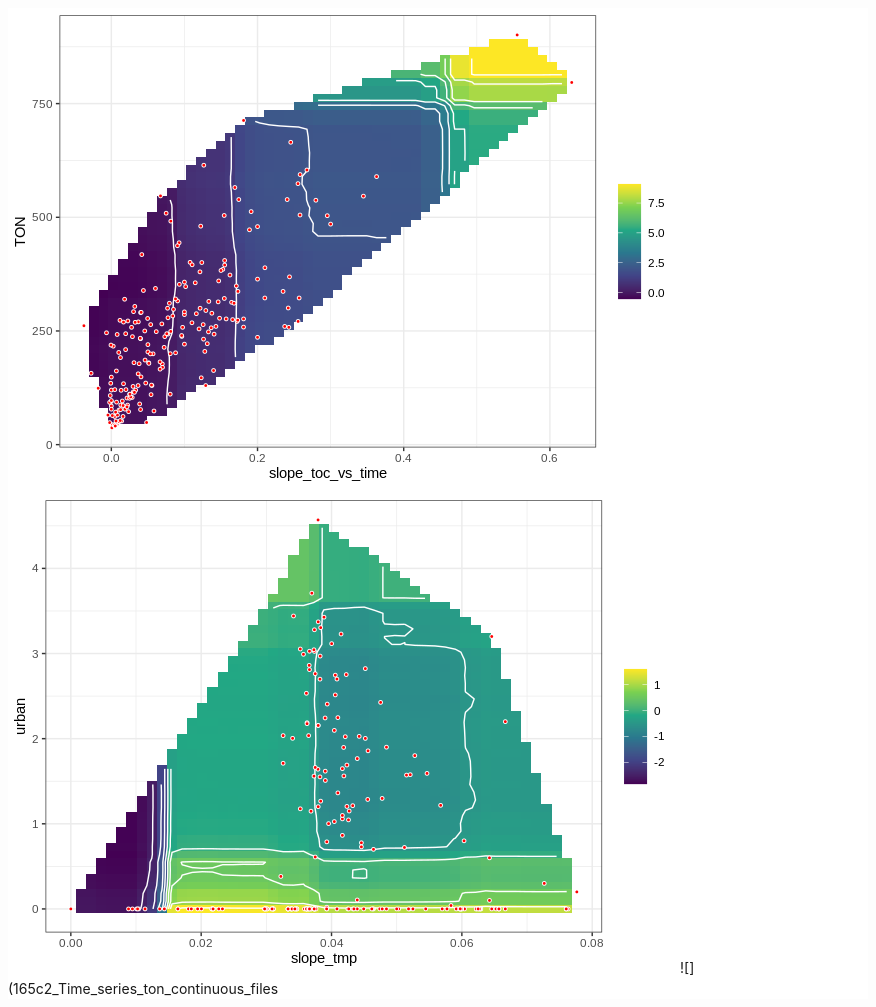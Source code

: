 ![](165c2_Time_series_ton_continuous_files/figure-html/5c3_plot_partial_effects2-1.png)![](165c2_Time_series_ton_continuous_files/figure-html/5c3_plot_partial_effects2-2.png)![](165c2_Time_series_ton_continuous_files